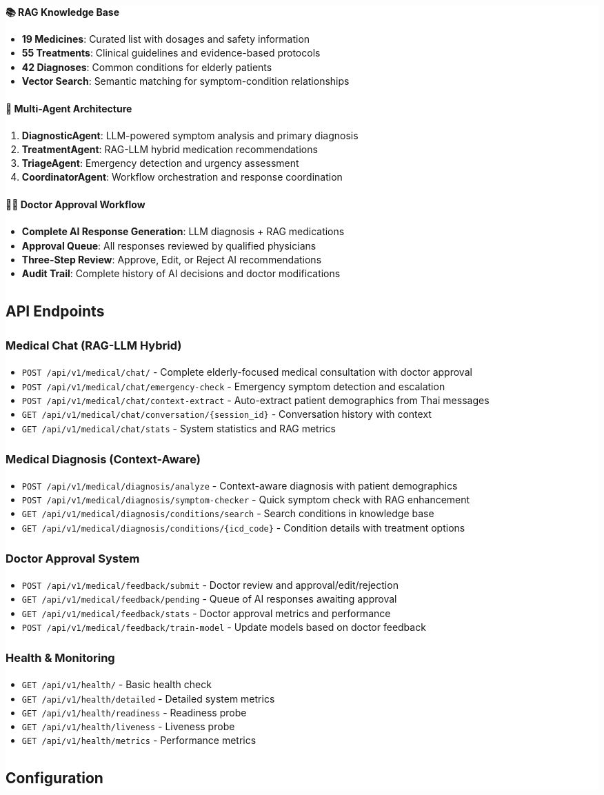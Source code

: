 #### 📚 RAG Knowledge Base
- **19 Medicines**: Curated list with dosages and safety information
- **55 Treatments**: Clinical guidelines and evidence-based protocols
- **42 Diagnoses**: Common conditions for elderly patients
- **Vector Search**: Semantic matching for symptom-condition relationships

#### 🤖 Multi-Agent Architecture
1. **DiagnosticAgent**: LLM-powered symptom analysis and primary diagnosis
2. **TreatmentAgent**: RAG-LLM hybrid medication recommendations
3. **TriageAgent**: Emergency detection and urgency assessment
4. **CoordinatorAgent**: Workflow orchestration and response coordination

#### 👨‍⚕️ Doctor Approval Workflow
- **Complete AI Response Generation**: LLM diagnosis + RAG medications
- **Approval Queue**: All responses reviewed by qualified physicians
- **Three-Step Review**: Approve, Edit, or Reject AI recommendations
- **Audit Trail**: Complete history of AI decisions and doctor modifications

## API Endpoints

### Medical Chat (RAG-LLM Hybrid)
- `POST /api/v1/medical/chat/` - Complete elderly-focused medical consultation with doctor approval
- `POST /api/v1/medical/chat/emergency-check` - Emergency symptom detection and escalation
- `POST /api/v1/medical/chat/context-extract` - Auto-extract patient demographics from Thai messages
- `GET /api/v1/medical/chat/conversation/{session_id}` - Conversation history with context
- `GET /api/v1/medical/chat/stats` - System statistics and RAG metrics

### Medical Diagnosis (Context-Aware)
- `POST /api/v1/medical/diagnosis/analyze` - Context-aware diagnosis with patient demographics
- `POST /api/v1/medical/diagnosis/symptom-checker` - Quick symptom check with RAG enhancement
- `GET /api/v1/medical/diagnosis/conditions/search` - Search conditions in knowledge base
- `GET /api/v1/medical/diagnosis/conditions/{icd_code}` - Condition details with treatment options

### Doctor Approval System
- `POST /api/v1/medical/feedback/submit` - Doctor review and approval/edit/rejection
- `GET /api/v1/medical/feedback/pending` - Queue of AI responses awaiting approval
- `GET /api/v1/medical/feedback/stats` - Doctor approval metrics and performance
- `POST /api/v1/medical/feedback/train-model` - Update models based on doctor feedback

### Health & Monitoring
- `GET /api/v1/health/` - Basic health check
- `GET /api/v1/health/detailed` - Detailed system metrics
- `GET /api/v1/health/readiness` - Readiness probe
- `GET /api/v1/health/liveness` - Liveness probe
- `GET /api/v1/health/metrics` - Performance metrics

## Configuration
